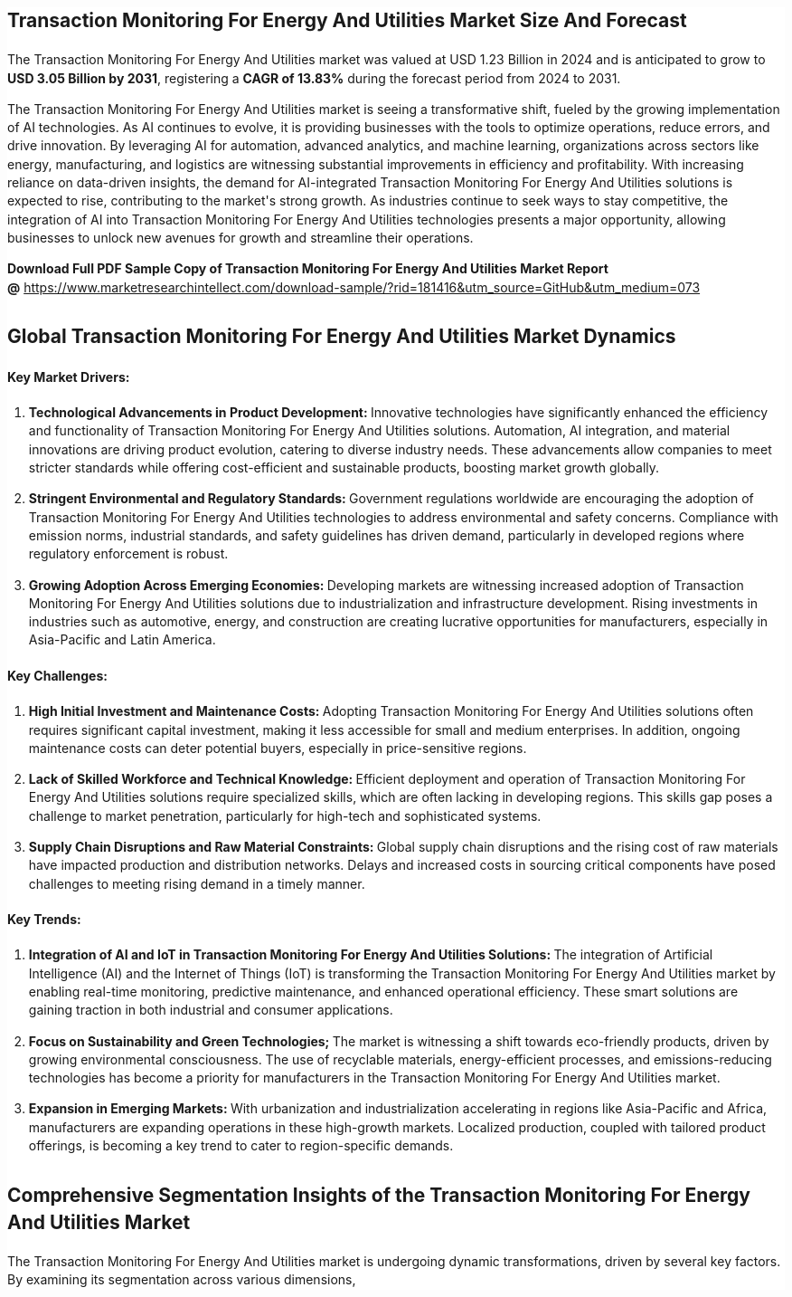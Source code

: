 <h2>Transaction Monitoring For Energy And Utilities Market Size And Forecast</h2><p>The Transaction Monitoring For Energy And Utilities market was valued at USD 1.23 Billion in 2024 and is anticipated to grow to <strong>USD 3.05 Billion by 2031</strong>, registering a <strong>CAGR of 13.83%</strong> during the forecast period from 2024 to 2031.</p><p>The Transaction Monitoring For Energy And Utilities market is seeing a transformative shift, fueled by the growing implementation of AI technologies. As AI continues to evolve, it is providing businesses with the tools to optimize operations, reduce errors, and drive innovation. By leveraging AI for automation, advanced analytics, and machine learning, organizations across sectors like energy, manufacturing, and logistics are witnessing substantial improvements in efficiency and profitability. With increasing reliance on data-driven insights, the demand for AI-integrated Transaction Monitoring For Energy And Utilities solutions is expected to rise, contributing to the market's strong growth. As industries continue to seek ways to stay competitive, the integration of AI into Transaction Monitoring For Energy And Utilities technologies presents a major opportunity, allowing businesses to unlock new avenues for growth and streamline their operations.</p><p><strong>Download Full PDF Sample Copy of Transaction Monitoring For Energy And Utilities Market Report @</strong>&nbsp;<a href="https://www.marketresearchintellect.com/download-sample/?rid=181416&amp;utm_source=GitHub&amp;utm_medium=073">https://www.marketresearchintellect.com/download-sample/?rid=181416&amp;utm_source=GitHub&amp;utm_medium=073</a></p><h2>Global Transaction Monitoring For Energy And Utilities Market Dynamics</h2><h4><strong>Key Market Drivers:</strong></h4><ol><li><p><strong>Technological Advancements in Product Development:&nbsp;</strong>Innovative technologies have significantly enhanced the efficiency and functionality of Transaction Monitoring For Energy And Utilities solutions. Automation, AI integration, and material innovations are driving product evolution, catering to diverse industry needs. These advancements allow companies to meet stricter standards while offering cost-efficient and sustainable products, boosting market growth globally.</p></li><li><p><strong>Stringent Environmental and Regulatory Standards:&nbsp;</strong>Government regulations worldwide are encouraging the adoption of Transaction Monitoring For Energy And Utilities technologies to address environmental and safety concerns. Compliance with emission norms, industrial standards, and safety guidelines has driven demand, particularly in developed regions where regulatory enforcement is robust.</p></li><li><p><strong>Growing Adoption Across Emerging Economies:&nbsp;</strong>Developing markets are witnessing increased adoption of Transaction Monitoring For Energy And Utilities solutions due to industrialization and infrastructure development. Rising investments in industries such as automotive, energy, and construction are creating lucrative opportunities for manufacturers, especially in Asia-Pacific and Latin America.</p></li></ol><h4><strong>Key Challenges:</strong></h4><ol><li><p><strong>High Initial Investment and Maintenance Costs:&nbsp;</strong>Adopting Transaction Monitoring For Energy And Utilities solutions often requires significant capital investment, making it less accessible for small and medium enterprises. In addition, ongoing maintenance costs can deter potential buyers, especially in price-sensitive regions.</p></li><li><p><strong>Lack of Skilled Workforce and Technical Knowledge:&nbsp;</strong>Efficient deployment and operation of Transaction Monitoring For Energy And Utilities solutions require specialized skills, which are often lacking in developing regions. This skills gap poses a challenge to market penetration, particularly for high-tech and sophisticated systems.</p></li><li><p><strong>Supply Chain Disruptions and Raw Material Constraints:&nbsp;</strong>Global supply chain disruptions and the rising cost of raw materials have impacted production and distribution networks. Delays and increased costs in sourcing critical components have posed challenges to meeting rising demand in a timely manner.</p></li></ol><h4><strong>Key Trends:</strong></h4><ol><li><p><strong>Integration of AI and IoT in Transaction Monitoring For Energy And Utilities Solutions:&nbsp;</strong>The integration of Artificial Intelligence (AI) and the Internet of Things (IoT) is transforming the Transaction Monitoring For Energy And Utilities market by enabling real-time monitoring, predictive maintenance, and enhanced operational efficiency. These smart solutions are gaining traction in both industrial and consumer applications.</p></li><li><p><strong>Focus on Sustainability and Green Technologies;&nbsp;</strong>The market is witnessing a shift towards eco-friendly products, driven by growing environmental consciousness. The use of recyclable materials, energy-efficient processes, and emissions-reducing technologies has become a priority for manufacturers in the Transaction Monitoring For Energy And Utilities market.</p></li><li><p><strong>Expansion in Emerging Markets:&nbsp;</strong>With urbanization and industrialization accelerating in regions like Asia-Pacific and Africa, manufacturers are expanding operations in these high-growth markets. Localized production, coupled with tailored product offerings, is becoming a key trend to cater to region-specific demands.</p></li></ol><div class="article-main__content" data-test-id="publishing-text-block"><h2>Comprehensive Segmentation Insights of the Transaction Monitoring For Energy And Utilities Market</h2><p>The Transaction Monitoring For Energy And Utilities market is undergoing dynamic transformations, driven by several key factors. By examining its segmentation across various dimensions,